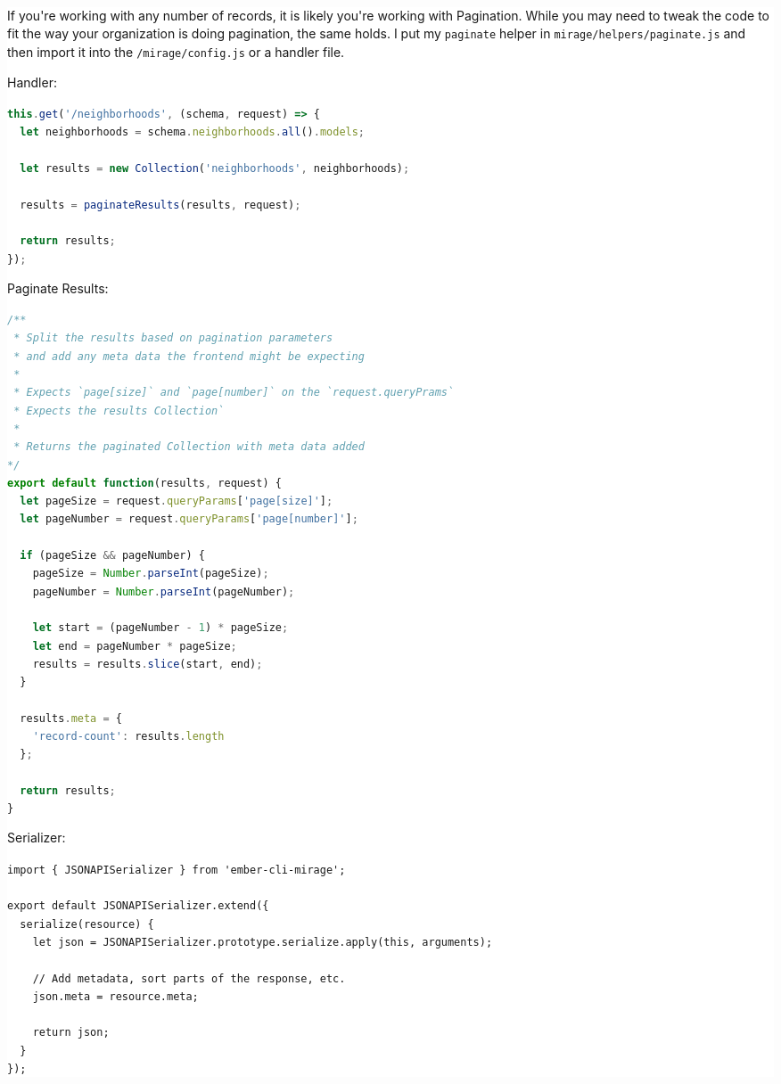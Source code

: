 If you're working with any number of records, it is likely you're working with Pagination. While you may need to tweak the code to fit the way your organization is doing pagination, the same holds. I put my `paginate` helper in `mirage/helpers/paginate.js` and then import it into the `/mirage/config.js` or a handler file.

Handler:
```javascript
this.get('/neighborhoods', (schema, request) => {
  let neighborhoods = schema.neighborhoods.all().models;

  let results = new Collection('neighborhoods', neighborhoods);

  results = paginateResults(results, request);

  return results;
});
```

Paginate Results: 
```javascript
/**
 * Split the results based on pagination parameters
 * and add any meta data the frontend might be expecting
 *
 * Expects `page[size]` and `page[number]` on the `request.queryPrams`
 * Expects the results Collection`
 *
 * Returns the paginated Collection with meta data added
*/
export default function(results, request) {
  let pageSize = request.queryParams['page[size]'];
  let pageNumber = request.queryParams['page[number]'];

  if (pageSize && pageNumber) {
    pageSize = Number.parseInt(pageSize);
    pageNumber = Number.parseInt(pageNumber);

    let start = (pageNumber - 1) * pageSize;
    let end = pageNumber * pageSize;
    results = results.slice(start, end);
  }

  results.meta = {
    'record-count': results.length
  };

  return results;
}
```

Serializer:
```
import { JSONAPISerializer } from 'ember-cli-mirage';

export default JSONAPISerializer.extend({
  serialize(resource) {
    let json = JSONAPISerializer.prototype.serialize.apply(this, arguments);

    // Add metadata, sort parts of the response, etc.
    json.meta = resource.meta;

    return json;
  }
});
```
